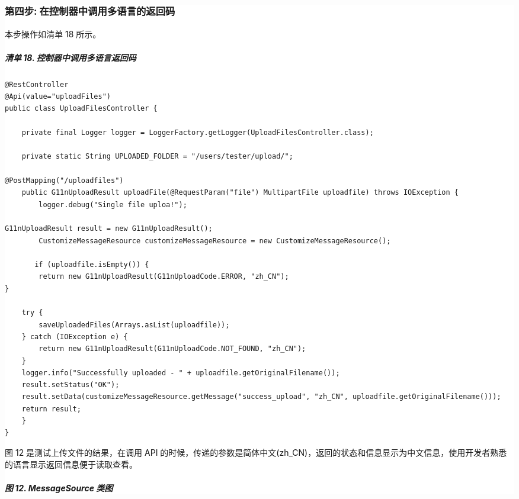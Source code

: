 ### 第四步: 在控制器中调用多语言的返回码

本步操作如清单 18 所示。

##### 清单 18\. 控制器中调用多语言返回码

```
@RestController
@Api(value="uploadFiles")
public class UploadFilesController {

    private final Logger logger = LoggerFactory.getLogger(UploadFilesController.class);

    private static String UPLOADED_FOLDER = "/users/tester/upload/";

@PostMapping("/uploadfiles")
    public G11nUploadResult uploadFile(@RequestParam("file") MultipartFile uploadfile) throws IOException {
        logger.debug("Single file uploa!");

G11nUploadResult result = new G11nUploadResult();
        CustomizeMessageResource customizeMessageResource = new CustomizeMessageResource();

       if (uploadfile.isEmpty()) {
        return new G11nUploadResult(G11nUploadCode.ERROR, "zh_CN");        
}

    try {
        saveUploadedFiles(Arrays.asList(uploadfile));
    } catch (IOException e) {
        return new G11nUploadResult(G11nUploadCode.NOT_FOUND, "zh_CN");
    }
    logger.info("Successfully uploaded - " + uploadfile.getOriginalFilename());
    result.setStatus("OK");
    result.setData(customizeMessageResource.getMessage("success_upload", "zh_CN", uploadfile.getOriginalFilename()));
    return result;
    }
} 
```

图 12 是测试上传文件的结果，在调用 API 的时候，传递的参数是简体中文(zh_CN)，返回的状态和信息显示为中文信息，使用开发者熟悉的语言显示返回信息便于读取查看。

##### 图 12\. MessageSource 类图
